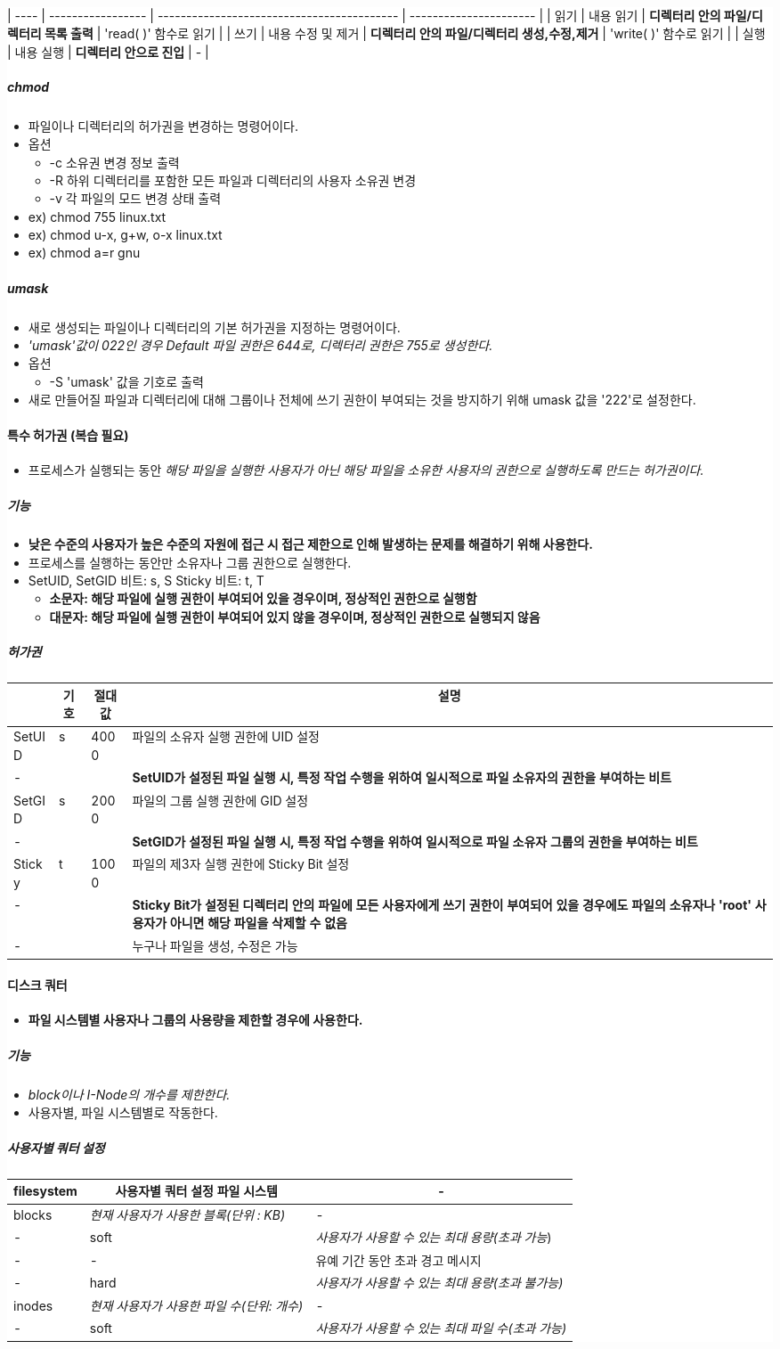 | ---- | ----------------- | ------------------------------------------ | ---------------------- |
| 읽기 | 내용 읽기         | **디렉터리 안의 파일/디렉터리 목록 출력**      | 'read( )' 함수로 읽기  |
| 쓰기 | 내용 수정 및 제거 | **디렉터리 안의 파일/디렉터리 생성,수정,제거** | 'write( )' 함수로 읽기 |
| 실행 | 내용 실행         | **디렉터리 안으로 진입**                       | -                      | 
##### chmod 
- 파일이나 디렉터리의 허가권을 변경하는 명령어이다.
- 옵션
	- -c 소유권 변경 정보 출력 
	- -R 하위 디렉터리를 포함한 모든 파일과 디렉터리의 사용자 소유권 변경 
	- -v 각 파일의 모드 변경 상태 출력 
- ex) chmod 755 linux.txt
- ex) chmod u-x, g+w, o-x linux.txt
- ex) chmod a=r gnu
##### umask
- 새로 생성되는 파일이나 디렉터리의 기본 허가권을 지정하는 명령어이다. 
- *'umask'값이 022인 경우 Default 파일 권한은 644로, 디렉터리 권한은 755로 생성한다.*
- 옵션
	- -S 'umask' 값을 기호로 출력 
- 새로 만들어질 파일과 디렉터리에 대해 그룹이나 전체에 쓰기 권한이 부여되는 것을 방지하기 위해 umask 값을 '222'로 설정한다.
#### 특수 허가권 (복습 필요)
- 프로세스가 실행되는 동안 *해당 파일을 실행한 사용자가 아닌 해당 파일을 소유한 사용자의 권한으로 실행하도록 만드는 허가권이다.*
##### 기능 
- **낮은 수준의 사용자가 높은 수준의 자원에 접근 시 접근 제한으로 인해 발생하는 문제를 해결하기 위해 사용한다.**
- 프로세스를 실행하는 동안만 소유자나 그룹 권한으로 실행한다.
- SetUID, SetGID 비트: s, S Sticky 비트: t, T
	- **소문자: 해당 파일에 실행 권한이 부여되어 있을 경우이며, 정상적인 권한으로 실행함** 
	- **대문자: 해당 파일에 실행 권한이 부여되어 있지 않을 경우이며, 정상적인 권한으로 실행되지 않음**
##### 허가권 
|        | 기호 | 절대값 | 설명                                                                                                                                                              |
| ------ | ---- | ------ | ----------------------------------------------------------------------------------------------------------------------------------------------------------------- |
| SetUID | s    | 4000   | 파일의 소유자 실행 권한에 UID 설정                                                                                                                                |
| -      |      |        | **SetUID가 설정된 파일 실행 시, 특정 작업 수행을 위하여 일시적으로 파일 소유자의 권한을 부여하는 비트**                                                           |
| SetGID | s    | 2000   | 파일의 그룹 실행 권한에 GID 설정                                                                                                                                  |
| -      |      |        | **SetGID가 설정된 파일 실행 시, 특정 작업 수행을 위하여 일시적으로 파일 소유자 그룹의 권한을 부여하는 비트**                                                      |
| Sticky | t    | 1000   | 파일의 제3자 실행 권한에 Sticky Bit 설정                                                                                                                          |
| -      |      |        | **Sticky Bit가 설정된 디렉터리 안의 파일에 모든 사용자에게 쓰기 권한이 부여되어 있을 경우에도 파일의 소유자나 'root' 사용자가 아니면 해당 파일을 삭제할 수 없음** |
| -      |      |        | 누구나 파일을 생성, 수정은 가능                                                                                                                                   |
#### 디스크 쿼터 
- **파일 시스템별 사용자나 그룹의 사용량을 제한할 경우에 사용한다.** 
##### 기능 
- *block이나 I-Node의 개수를 제한한다.* 
- 사용자별, 파일 시스템별로 작동한다. 
##### 사용자별 쿼터 설정 
| filesystem | 사용자별 쿼터 설정 파일 시스템             | -                                                |
| ---------- | ------------------------------------------ | ------------------------------------------------ |
| blocks     | *현재 사용자가 사용한 블록(단위 : KB)*     | -                                                |
| -          | soft                                       | *사용자가 사용할 수 있는 최대 용량(초과 가능*)   |
| -          | -                                          | 유예 기간 동안 초과 경고 메시지                  |
| -          | hard                                       | *사용자가 사용할 수 있는 최대 용량(초과 불가능)* |
| inodes     | *현재 사용자가 사용한 파일 수(단위: 개수)* | -                                                |
| -          | soft                                       | *사용자가 사용할 수 있는 최대 파일 수(초과 가능)*  |